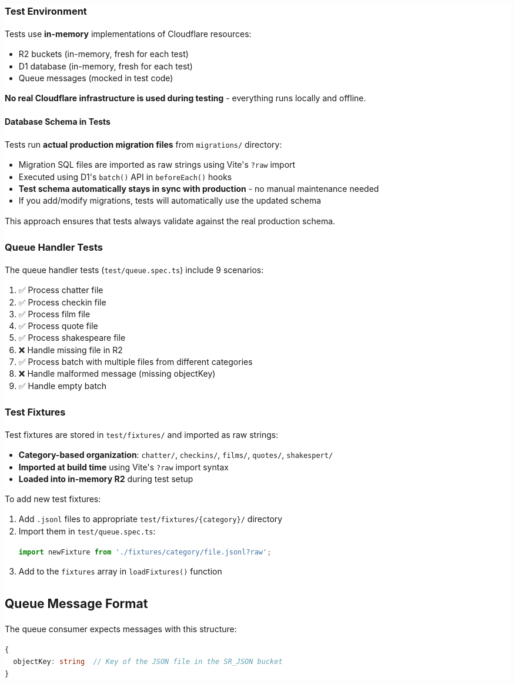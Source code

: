 ### Test Environment

Tests use **in-memory** implementations of Cloudflare resources:
- R2 buckets (in-memory, fresh for each test)
- D1 database (in-memory, fresh for each test)
- Queue messages (mocked in test code)

**No real Cloudflare infrastructure is used during testing** - everything runs locally and offline.

#### Database Schema in Tests

Tests run **actual production migration files** from `migrations/` directory:
- Migration SQL files are imported as raw strings using Vite's `?raw` import
- Executed using D1's `batch()` API in `beforeEach()` hooks
- **Test schema automatically stays in sync with production** - no manual maintenance needed
- If you add/modify migrations, tests will automatically use the updated schema

This approach ensures that tests always validate against the real production schema.

### Queue Handler Tests

The queue handler tests (`test/queue.spec.ts`) include 9 scenarios:

1. ✅ Process chatter file
2. ✅ Process checkin file
3. ✅ Process film file
4. ✅ Process quote file
5. ✅ Process shakespeare file
6. ❌ Handle missing file in R2
7. ✅ Process batch with multiple files from different categories
8. ❌ Handle malformed message (missing objectKey)
9. ✅ Handle empty batch

### Test Fixtures

Test fixtures are stored in `test/fixtures/` and imported as raw strings:
- **Category-based organization**: `chatter/`, `checkins/`, `films/`, `quotes/`, `shakespert/`
- **Imported at build time** using Vite's `?raw` import syntax
- **Loaded into in-memory R2** during test setup

To add new test fixtures:
1. Add `.jsonl` files to appropriate `test/fixtures/{category}/` directory
2. Import them in `test/queue.spec.ts`:
   ```typescript
   import newFixture from './fixtures/category/file.jsonl?raw';
   ```
3. Add to the `fixtures` array in `loadFixtures()` function

## Queue Message Format

The queue consumer expects messages with this structure:

```typescript
{
  objectKey: string  // Key of the JSON file in the SR_JSON bucket
}
```
